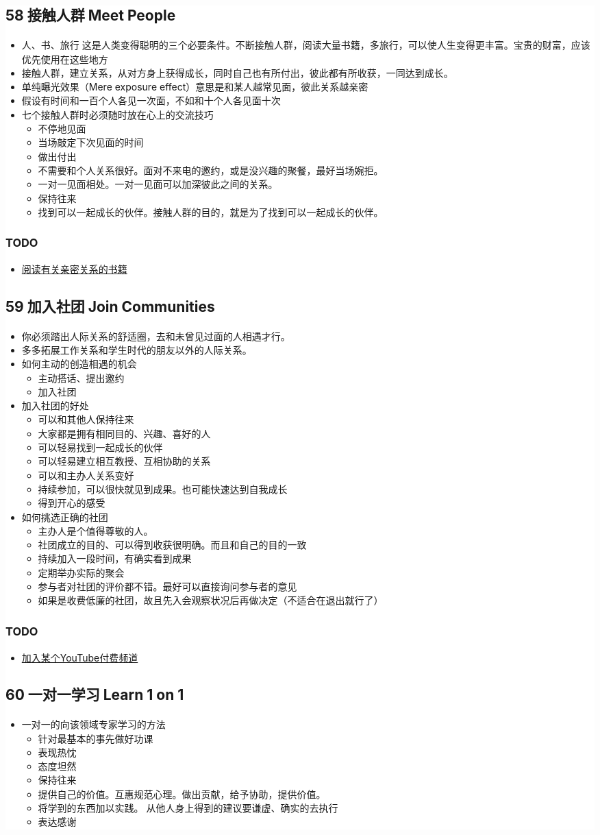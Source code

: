 ## 58 接触人群 Meet People

- 人、书、旅行 这是人类变得聪明的三个必要条件。不断接触人群，阅读大量书籍，多旅行，可以使人生变得更丰富。宝贵的财富，应该优先使用在这些地方
- 接触人群，建立关系，从对方身上获得成长，同时自己也有所付出，彼此都有所收获，一同达到成长。
- 单纯曝光效果（Mere exposure effect）意思是和某人越常见面，彼此关系越亲密
- 假设有时间和一百个人各见一次面，不如和十个人各见面十次
- 七个接触人群时必须随时放在心上的交流技巧
    - 不停地见面
    - 当场敲定下次见面的时间
    - 做出付出
    - 不需要和个人关系很好。面对不来电的邀约，或是没兴趣的聚餐，最好当场婉拒。
    - 一对一见面相处。一对一见面可以加深彼此之间的关系。
    - 保持往来
    - 找到可以一起成长的伙伴。接触人群的目的，就是为了找到可以一起成长的伙伴。

### TODO

- [阅读有关亲密关系的书籍](https://www.notion.so/935d70143ab94526951211747539b4b2?pvs=21)

## 59 加入社团 Join Communities

- 你必须踏出人际关系的舒适圈，去和未曾见过面的人相遇才行。
- 多多拓展工作关系和学生时代的朋友以外的人际关系。
- 如何主动的创造相遇的机会
    - 主动搭话、提出邀约
    - 加入社团
- 加入社团的好处
    - 可以和其他人保持往来
    - 大家都是拥有相同目的、兴趣、喜好的人
    - 可以轻易找到一起成长的伙伴
    - 可以轻易建立相互教授、互相协助的关系
    - 可以和主办人关系变好
    - 持续参加，可以很快就见到成果。也可能快速达到自我成长
    - 得到开心的感受
- 如何挑选正确的社团
    - 主办人是个值得尊敬的人。
    - 社团成立的目的、可以得到收获很明确。而且和自己的目的一致
    - 持续加入一段时间，有确实看到成果
    - 定期举办实际的聚会
    - 参与者对社团的评价都不错。最好可以直接询问参与者的意见
    - 如果是收费低廉的社团，故且先入会观察状况后再做决定（不适合在退出就行了）

### TODO

- [加入某个YouTube付费频道](https://www.notion.so/YouTube-b76a836d8cda497c810abaa020de9c73?pvs=21)

## 60 一对一学习 Learn 1 on 1

- 一对一的向该领域专家学习的方法
    - 针对最基本的事先做好功课
    - 表现热忱
    - 态度坦然
    - 保持往来
    - 提供自己的价值。互惠规范心理。做出贡献，给予协助，提供价值。
    - 将学到的东西加以实践。 从他人身上得到的建议要谦虚、确实的去执行
    - 表达感谢
